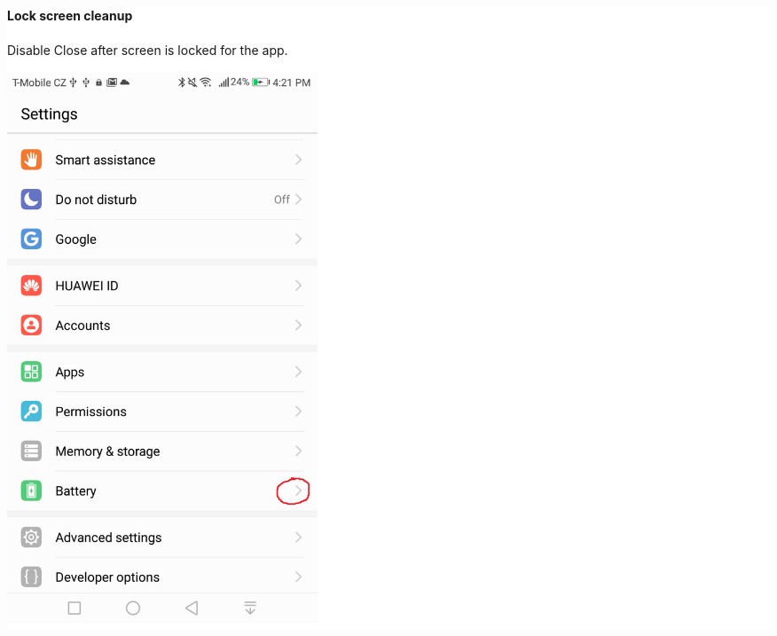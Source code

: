 #### Lock screen cleanup
Disable Close after screen is locked for the app.
<p align="left">
<img src="img/honor/android_huawei_lock_screen_cleanup-1.png" width="350">
</p>
